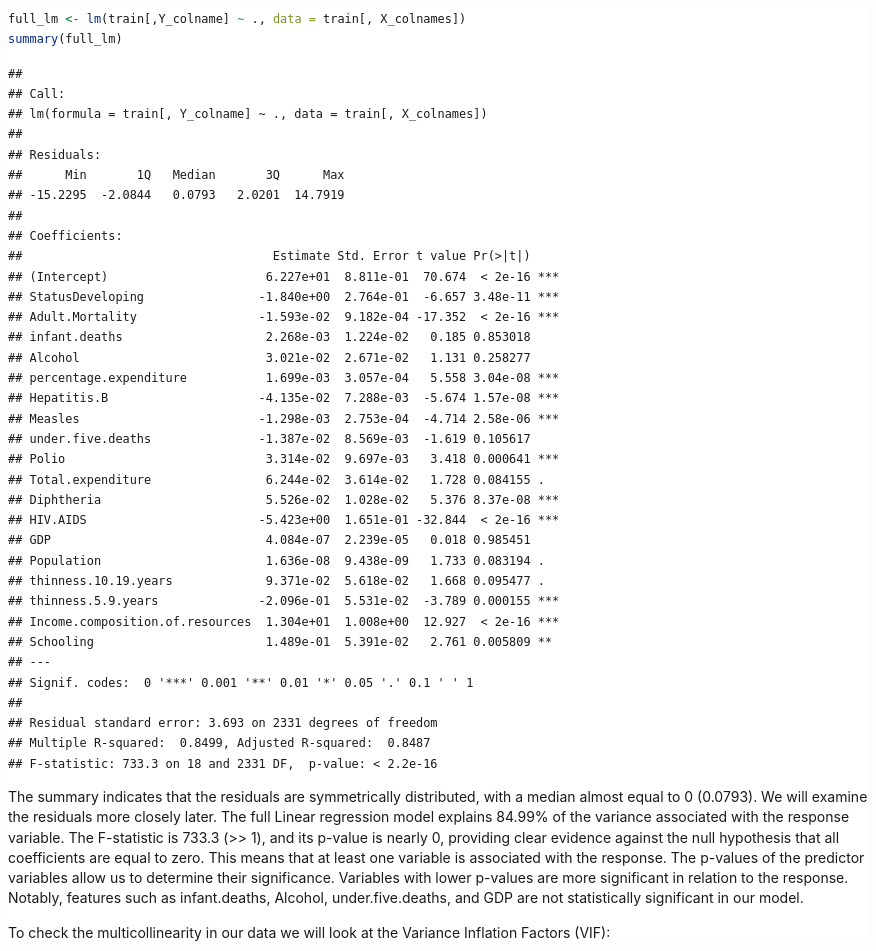 
```r
full_lm <- lm(train[,Y_colname] ~ ., data = train[, X_colnames])
summary(full_lm)
```

```
## 
## Call:
## lm(formula = train[, Y_colname] ~ ., data = train[, X_colnames])
## 
## Residuals:
##      Min       1Q   Median       3Q      Max 
## -15.2295  -2.0844   0.0793   2.0201  14.7919 
## 
## Coefficients:
##                                   Estimate Std. Error t value Pr(>|t|)    
## (Intercept)                      6.227e+01  8.811e-01  70.674  < 2e-16 ***
## StatusDeveloping                -1.840e+00  2.764e-01  -6.657 3.48e-11 ***
## Adult.Mortality                 -1.593e-02  9.182e-04 -17.352  < 2e-16 ***
## infant.deaths                    2.268e-03  1.224e-02   0.185 0.853018    
## Alcohol                          3.021e-02  2.671e-02   1.131 0.258277    
## percentage.expenditure           1.699e-03  3.057e-04   5.558 3.04e-08 ***
## Hepatitis.B                     -4.135e-02  7.288e-03  -5.674 1.57e-08 ***
## Measles                         -1.298e-03  2.753e-04  -4.714 2.58e-06 ***
## under.five.deaths               -1.387e-02  8.569e-03  -1.619 0.105617    
## Polio                            3.314e-02  9.697e-03   3.418 0.000641 ***
## Total.expenditure                6.244e-02  3.614e-02   1.728 0.084155 .  
## Diphtheria                       5.526e-02  1.028e-02   5.376 8.37e-08 ***
## HIV.AIDS                        -5.423e+00  1.651e-01 -32.844  < 2e-16 ***
## GDP                              4.084e-07  2.239e-05   0.018 0.985451    
## Population                       1.636e-08  9.438e-09   1.733 0.083194 .  
## thinness.10.19.years             9.371e-02  5.618e-02   1.668 0.095477 .  
## thinness.5.9.years              -2.096e-01  5.531e-02  -3.789 0.000155 ***
## Income.composition.of.resources  1.304e+01  1.008e+00  12.927  < 2e-16 ***
## Schooling                        1.489e-01  5.391e-02   2.761 0.005809 ** 
## ---
## Signif. codes:  0 '***' 0.001 '**' 0.01 '*' 0.05 '.' 0.1 ' ' 1
## 
## Residual standard error: 3.693 on 2331 degrees of freedom
## Multiple R-squared:  0.8499,	Adjusted R-squared:  0.8487 
## F-statistic: 733.3 on 18 and 2331 DF,  p-value: < 2.2e-16
```
The summary indicates that the residuals are symmetrically distributed, with a median almost equal to 0 (0.0793). We will examine the residuals more closely later. The full Linear regression model explains 84.99% of the variance associated with the response variable. The F-statistic is 733.3 (>> 1), and its p-value is nearly 0, providing clear evidence against the null hypothesis that all coefficients are equal to zero. This means that at least one variable is associated with the response. The p-values of the predictor variables allow us to determine their significance. Variables with lower p-values are more significant in relation to the response. Notably, features such as infant.deaths, Alcohol, under.five.deaths, and GDP are not statistically significant in our model.

To check the multicollinearity in our data we will look at the Variance Inflation Factors (VIF):
